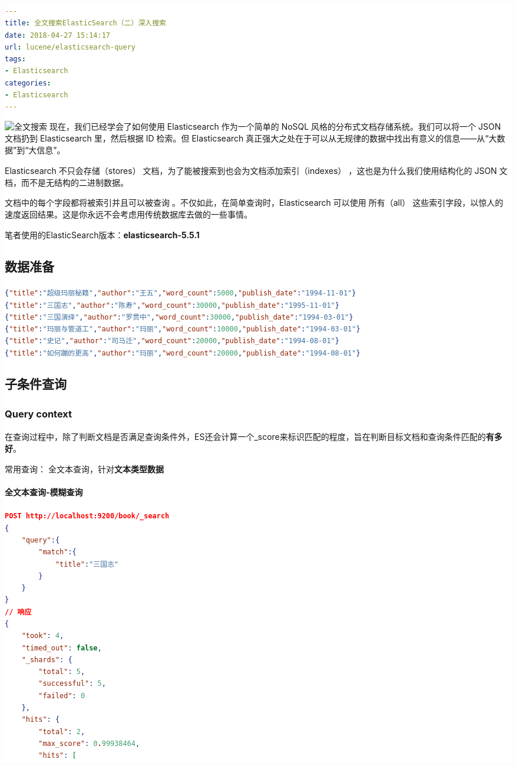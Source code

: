 ```yaml
---
title: 全文搜索ElasticSearch（二）深入搜索
date: 2018-04-27 15:14:17
url: lucene/elasticsearch-query
tags:
- Elasticsearch
categories:
- Elasticsearch
---
```


![全文搜索](https://cdn.jsdelivr.net/gh/niumoo/cdn-assets/2019/534fa087bb57ff07a93d9766d1a1b8fa.jpg)
现在，我们已经学会了如何使用 Elasticsearch 作为一个简单的 NoSQL 风格的分布式文档存储系统。我们可以将一个 JSON 文档扔到 Elasticsearch 里，然后根据 ID 检索。但 Elasticsearch 真正强大之处在于可以从无规律的数据中找出有意义的信息——从“大数据”到“大信息”。

Elasticsearch 不只会存储（stores） 文档，为了能被搜索到也会为文档添加索引（indexes） ，这也是为什么我们使用结构化的 JSON 文档，而不是无结构的二进制数据。

文档中的每个字段都将被索引并且可以被查询 。不仅如此，在简单查询时，Elasticsearch 可以使用 所有（all） 这些索引字段，以惊人的速度返回结果。这是你永远不会考虑用传统数据库去做的一些事情。


笔者使用的ElasticSearch版本：**elasticsearch-5.5.1**
## 数据准备
```json
{"title":"超级玛丽秘籍","author":"王五","word_count":5000,"publish_date":"1994-11-01"}
{"title":"三国志","author":"陈寿","word_count":30000,"publish_date":"1995-11-01"}
{"title":"三国演绎","author":"罗贯中","word_count":30000,"publish_date":"1994-03-01"}
{"title":"玛丽与管道工","author":"玛丽","word_count":10000,"publish_date":"1994-03-01"}
{"title":"史记","author":"司马迁","word_count":20000,"publish_date":"1994-08-01"}
{"title":"如何蹦的更高","author":"玛丽","word_count":20000,"publish_date":"1994-08-01"}
```

## 子条件查询

### Query context
在查询过程中，除了判断文档是否满足查询条件外，ES还会计算一个_score来标识匹配的程度，旨在判断目标文档和查询条件匹配的**有多好**。

常用查询：
全文本查询，针对**文本类型数据**

#### 全文本查询-模糊查询

```json
POST http://localhost:9200/book/_search
{
	"query":{
		"match":{
			"title":"三国志"
		}
	}
}
// 响应
{
    "took": 4,
    "timed_out": false,
    "_shards": {
        "total": 5,
        "successful": 5,
        "failed": 0
    },
    "hits": {
        "total": 2,
        "max_score": 0.99938464,
        "hits": [
```